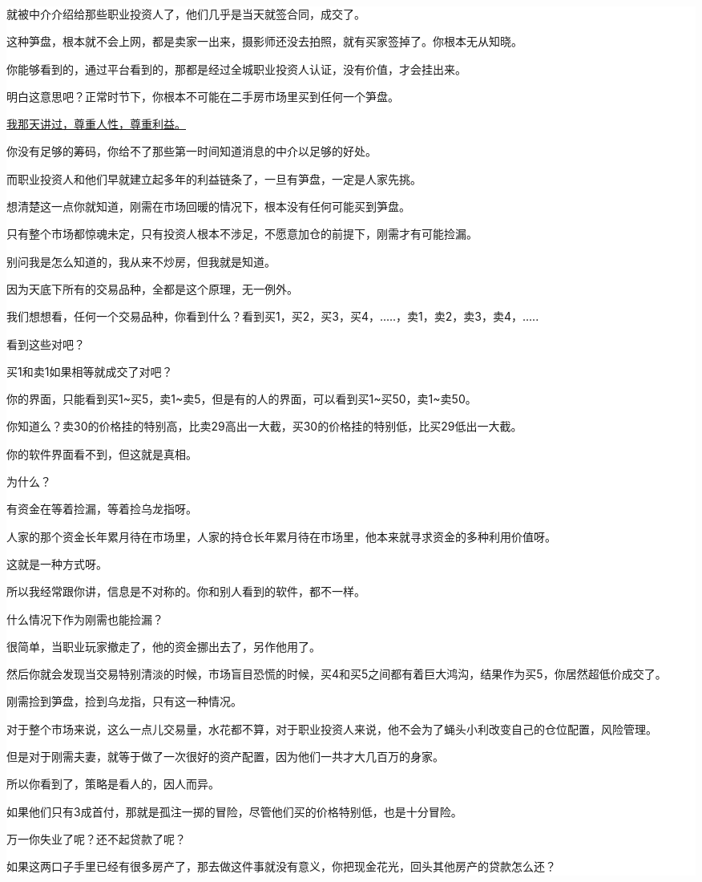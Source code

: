 就被中介介绍给那些职业投资人了，他们几乎是当天就签合同，成交了。

这种笋盘，根本就不会上网，都是卖家一出来，摄影师还没去拍照，就有买家签掉了。你根本无从知晓。

你能够看到的，通过平台看到的，那都是经过全城职业投资人认证，没有价值，才会挂出来。

明白这意思吧？正常时节下，你根本不可能在二手房市场里买到任何一个笋盘。  

[我那天讲过，尊重人性，尊重利益。](http://mp.weixin.qq.com/s?__biz=MzkwMzQ1MzczOQ==&mid=2247483875&idx=1&sn=74db4d4bb7f902924fc38f84cf40ea57&chksm=c0974ca7f7e0c5b1a9e80687d4c5bd71d48e57e6f754f6e8a408501d29fe4581f7f3dba9006d&scene=21#wechat_redirect)  

你没有足够的筹码，你给不了那些第一时间知道消息的中介以足够的好处。

而职业投资人和他们早就建立起多年的利益链条了，一旦有笋盘，一定是人家先挑。

想清楚这一点你就知道，刚需在市场回暖的情况下，根本没有任何可能买到笋盘。  

只有整个市场都惊魂未定，只有投资人根本不涉足，不愿意加仓的前提下，刚需才有可能捡漏。  

别问我是怎么知道的，我从来不炒房，但我就是知道。  

因为天底下所有的交易品种，全都是这个原理，无一例外。

我们想想看，任何一个交易品种，你看到什么？看到买1，买2，买3，买4，.....，卖1，卖2，卖3，卖4，.....  

看到这些对吧？

买1和卖1如果相等就成交了对吧？

你的界面，只能看到买1~买5，卖1~卖5，但是有的人的界面，可以看到买1~买50，卖1~卖50。  

你知道么？卖30的价格挂的特别高，比卖29高出一大截，买30的价格挂的特别低，比买29低出一大截。

你的软件界面看不到，但这就是真相。  

为什么？

有资金在等着捡漏，等着捡乌龙指呀。  

人家的那个资金长年累月待在市场里，人家的持仓长年累月待在市场里，他本来就寻求资金的多种利用价值呀。  

这就是一种方式呀。  

所以我经常跟你讲，信息是不对称的。你和别人看到的软件，都不一样。  

什么情况下作为刚需也能捡漏？  

很简单，当职业玩家撤走了，他的资金挪出去了，另作他用了。  

然后你就会发现当交易特别清淡的时候，市场盲目恐慌的时候，买4和买5之间都有着巨大鸿沟，结果作为买5，你居然超低价成交了。  

刚需捡到笋盘，捡到乌龙指，只有这一种情况。

对于整个市场来说，这么一点儿交易量，水花都不算，对于职业投资人来说，他不会为了蝇头小利改变自己的仓位配置，风险管理。

但是对于刚需夫妻，就等于做了一次很好的资产配置，因为他们一共才大几百万的身家。

所以你看到了，策略是看人的，因人而异。

如果他们只有3成首付，那就是孤注一掷的冒险，尽管他们买的价格特别低，也是十分冒险。  

万一你失业了呢？还不起贷款了呢？  

如果这两口子手里已经有很多房产了，那去做这件事就没有意义，你把现金花光，回头其他房产的贷款怎么还？  
